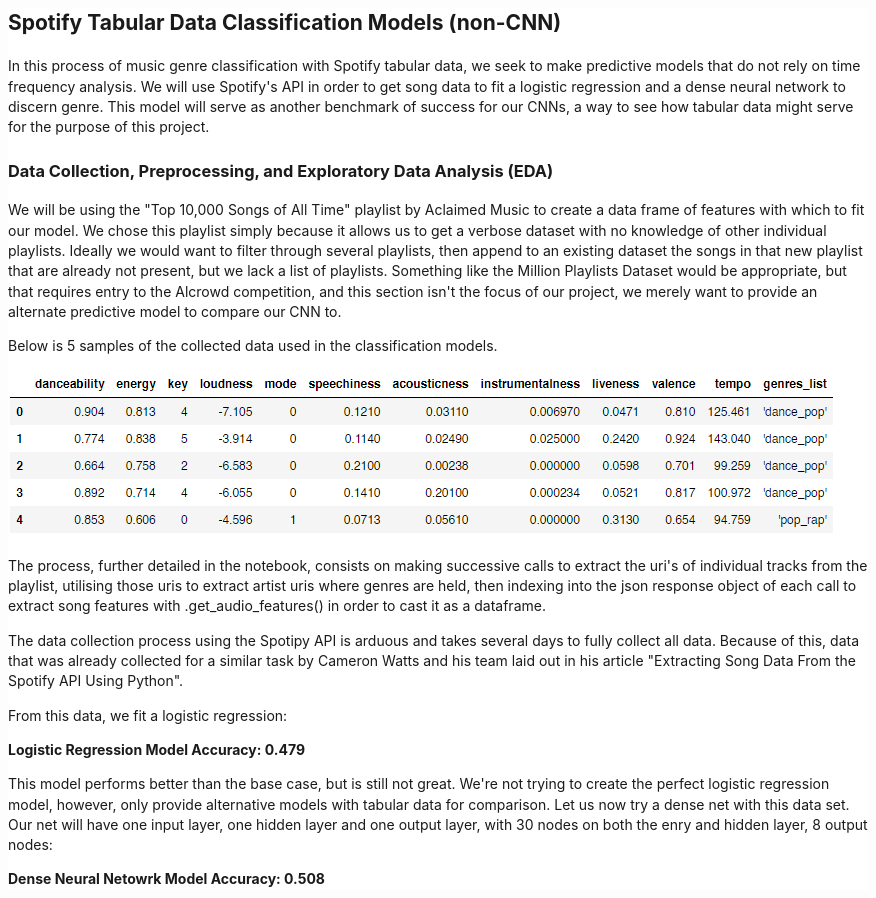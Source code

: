 
## Spotify Tabular Data Classification Models (non-CNN)

In this process of music genre classification with Spotify tabular data, we seek to make predictive models that do not rely on time frequency analysis. We will use Spotify's API in order to get song data to fit a logistic regression and a dense neural network to discern genre. This model will serve as another benchmark of success for our CNNs, a way to see how tabular data might serve for the purpose of this project.

### Data Collection, Preprocessing, and Exploratory Data Analysis (EDA)

We will be using the "Top 10,000 Songs of All Time" playlist by Aclaimed Music to create a data frame of features with which to fit our model. We chose this playlist simply because it allows us to get a verbose dataset with no knowledge of other individual playlists. Ideally we would want to filter through several playlists, then append to an existing dataset the songs in that new playlist that are already not present, but we lack a list of playlists. Something like the Million Playlists Dataset would be appropriate, but that requires entry to the Alcrowd competition, and this section isn't the focus of our project, we merely want to provide an alternate predictive model to compare our CNN to.

Below is 5 samples of the collected data used in the classification models.

![spotify-data](images/spotify-data.png)

The process, further detailed in the notebook, consists on making successive calls to extract the uri's of individual tracks from the playlist, utilising those uris to extract artist uris where genres are held, then indexing into the json response object of each call to extract song features with .get_audio_features() in order to cast it as a dataframe.

The data collection process using the Spotipy API is arduous and takes several days to fully collect all data. Because of this, data that was already collected for a similar task by Cameron Watts and his team laid out in his article "Extracting Song Data From the Spotify API Using Python".

From this data, we fit a logistic regression:

**Logistic Regression Model Accuracy: 0.479**

This model performs better than the base case, but is still not great. We're not trying to create the perfect logistic regression model, however, only provide alternative models with tabular data for comparison. Let us now try a dense net with this data set. Our net will have one input layer, one hidden layer and one output layer, with 30 nodes on both the enry and hidden layer, 8 output nodes:

**Dense Neural Netowrk Model Accuracy: 0.508**
